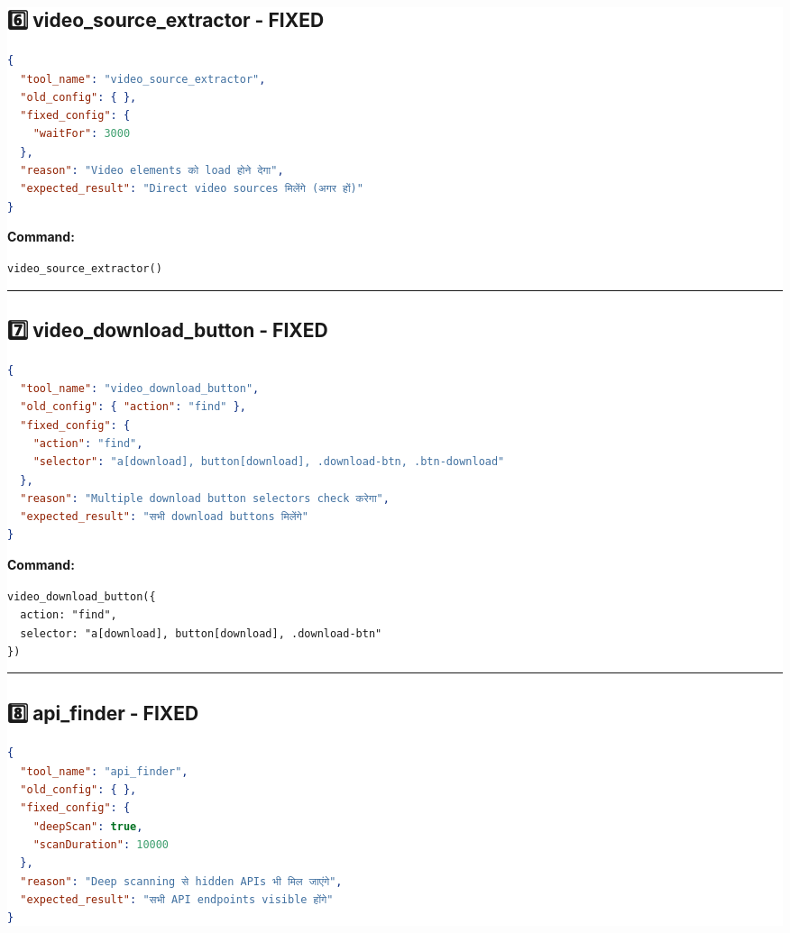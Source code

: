 
## 6️⃣ **video_source_extractor - FIXED**

```json
{
  "tool_name": "video_source_extractor",
  "old_config": { },
  "fixed_config": { 
    "waitFor": 3000
  },
  "reason": "Video elements को load होने देगा",
  "expected_result": "Direct video sources मिलेंगे (अगर हों)"
}
```

**Command:**
```
video_source_extractor()
```

---

## 7️⃣ **video_download_button - FIXED**

```json
{
  "tool_name": "video_download_button",
  "old_config": { "action": "find" },
  "fixed_config": { 
    "action": "find",
    "selector": "a[download], button[download], .download-btn, .btn-download"
  },
  "reason": "Multiple download button selectors check करेगा",
  "expected_result": "सभी download buttons मिलेंगे"
}
```

**Command:**
```
video_download_button({
  action: "find",
  selector: "a[download], button[download], .download-btn"
})
```

---

## 8️⃣ **api_finder - FIXED**

```json
{
  "tool_name": "api_finder",
  "old_config": { },
  "fixed_config": { 
    "deepScan": true,
    "scanDuration": 10000
  },
  "reason": "Deep scanning से hidden APIs भी मिल जाएंगे",
  "expected_result": "सभी API endpoints visible होंगे"
}
```

